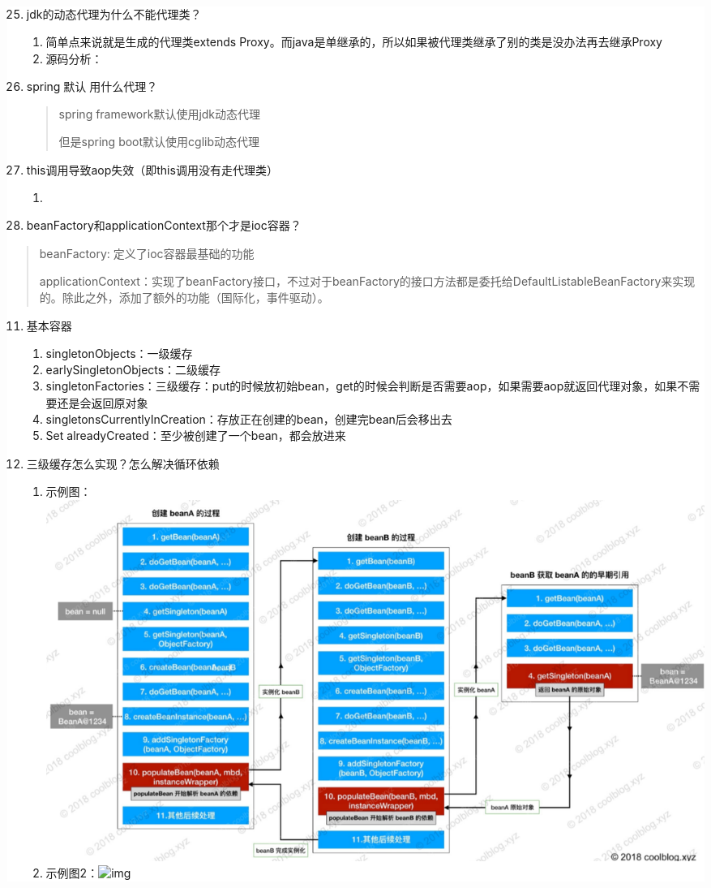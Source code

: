 25. jdk的动态代理为什么不能代理类？

    1. 简单点来说就是生成的代理类extends Proxy。而java是单继承的，所以如果被代理类继承了别的类是没办法再去继承Proxy
    2. 源码分析：

26. spring 默认 用什么代理？

    > spring framework默认使用jdk动态代理
    >
    > 但是spring boot默认使用cglib动态代理

27. this调用导致aop失效（即this调用没有走代理类）

    1. 

28. beanFactory和applicationContext那个才是ioc容器？

   > beanFactory: 定义了ioc容器最基础的功能
   >
   > applicationContext：实现了beanFactory接口，不过对于beanFactory的接口方法都是委托给DefaultListableBeanFactory来实现的。除此之外，添加了额外的功能（国际化，事件驱动）。

11. 基本容器

    1. singletonObjects：一级缓存
    2. earlySingletonObjects：二级缓存
    3. singletonFactories：三级缓存：put的时候放初始bean，get的时候会判断是否需要aop，如果需要aop就返回代理对象，如果不需要还是会返回原对象
    4. singletonsCurrentlyInCreation：存放正在创建的bean，创建完bean后会移出去
    5. Set<String> alreadyCreated：至少被创建了一个bean，都会放进来

12. 三级缓存怎么实现？怎么解决循环依赖

    1. 示例图：![image-20211104125223448](image-20211104125223448-167003600519916.png)
    2. 示例图2：![img](17395320ad095cfbtplv-t2oaga2asx-watermark.awebp)

